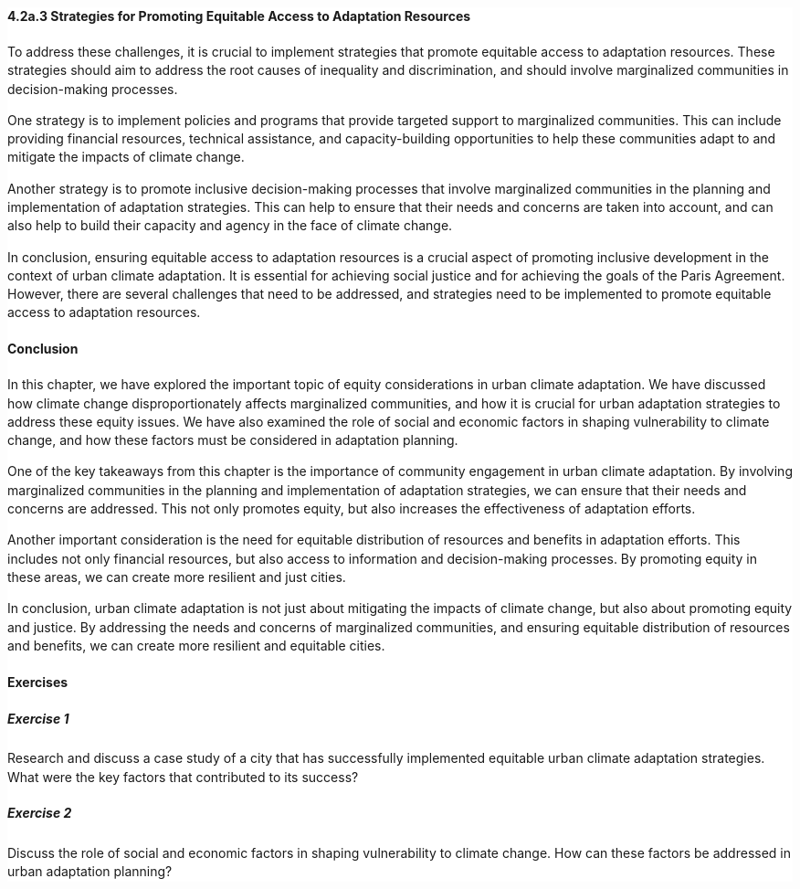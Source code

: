 #### 4.2a.3 Strategies for Promoting Equitable Access to Adaptation Resources

To address these challenges, it is crucial to implement strategies that promote equitable access to adaptation resources. These strategies should aim to address the root causes of inequality and discrimination, and should involve marginalized communities in decision-making processes.

One strategy is to implement policies and programs that provide targeted support to marginalized communities. This can include providing financial resources, technical assistance, and capacity-building opportunities to help these communities adapt to and mitigate the impacts of climate change.

Another strategy is to promote inclusive decision-making processes that involve marginalized communities in the planning and implementation of adaptation strategies. This can help to ensure that their needs and concerns are taken into account, and can also help to build their capacity and agency in the face of climate change.

In conclusion, ensuring equitable access to adaptation resources is a crucial aspect of promoting inclusive development in the context of urban climate adaptation. It is essential for achieving social justice and for achieving the goals of the Paris Agreement. However, there are several challenges that need to be addressed, and strategies need to be implemented to promote equitable access to adaptation resources.




#### Conclusion

In this chapter, we have explored the important topic of equity considerations in urban climate adaptation. We have discussed how climate change disproportionately affects marginalized communities, and how it is crucial for urban adaptation strategies to address these equity issues. We have also examined the role of social and economic factors in shaping vulnerability to climate change, and how these factors must be considered in adaptation planning.

One of the key takeaways from this chapter is the importance of community engagement in urban climate adaptation. By involving marginalized communities in the planning and implementation of adaptation strategies, we can ensure that their needs and concerns are addressed. This not only promotes equity, but also increases the effectiveness of adaptation efforts.

Another important consideration is the need for equitable distribution of resources and benefits in adaptation efforts. This includes not only financial resources, but also access to information and decision-making processes. By promoting equity in these areas, we can create more resilient and just cities.

In conclusion, urban climate adaptation is not just about mitigating the impacts of climate change, but also about promoting equity and justice. By addressing the needs and concerns of marginalized communities, and ensuring equitable distribution of resources and benefits, we can create more resilient and equitable cities.

#### Exercises

##### Exercise 1
Research and discuss a case study of a city that has successfully implemented equitable urban climate adaptation strategies. What were the key factors that contributed to its success?

##### Exercise 2
Discuss the role of social and economic factors in shaping vulnerability to climate change. How can these factors be addressed in urban adaptation planning?
